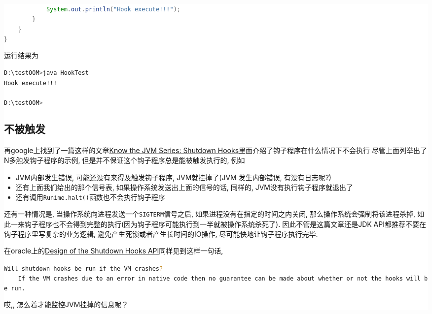 ```java
			System.out.println("Hook execute!!!");
		}
	}
}
```
运行结果为
```bash
D:\testOOM>java HookTest
Hook execute!!!

D:\testOOM>
```

## 不被触发
再google上找到了一篇这样的文章[Know the JVM Series: Shutdown Hooks](https://dzone.com/articles/know-jvm-series-2-shutdown)里面介绍了钩子程序在什么情况下不会执行
尽管上面列举出了N多触发钩子程序的示例, 但是并不保证这个钩子程序总是能被触发执行的, 例如
* JVM内部发生错误, 可能还没有来得及触发钩子程序, JVM就挂掉了(JVM 发生内部错误, 有没有日志呢?)
* 还有上面我们给出的那个信号表, 如果操作系统发送出上面的信号的话, 同样的, JVM没有执行钩子程序就退出了
* 还有调用`Runime.halt()`函数也不会执行钩子程序

还有一种情况是, 当操作系统向进程发送一个`SIGTERM`信号之后, 如果进程没有在指定的时间之内关闭, 那么操作系统会强制将该进程杀掉, 如此一来钩子程序也不会得到完整的执行(因为钩子程序可能执行到一半就被操作系统杀死了). 因此不管是这篇文章还是JDK API都推荐不要在钩子程序里写复杂的业务逻辑, 避免产生死锁或者产生长时间的IO操作, 尽可能快地让钩子程序执行完毕.

在oracle上的[Design of the Shutdown Hooks API](http://docs.oracle.com/javase/1.5.0/docs/guide/lang/hook-design.html)同样见到这样一句话,
```bash
Will shutdown hooks be run if the VM crashes?
	If the VM crashes due to an error in native code then no guarantee can be made about whether or not the hooks will be run.
```
哎,, 怎么着才能监控JVM挂掉的信息呢？

